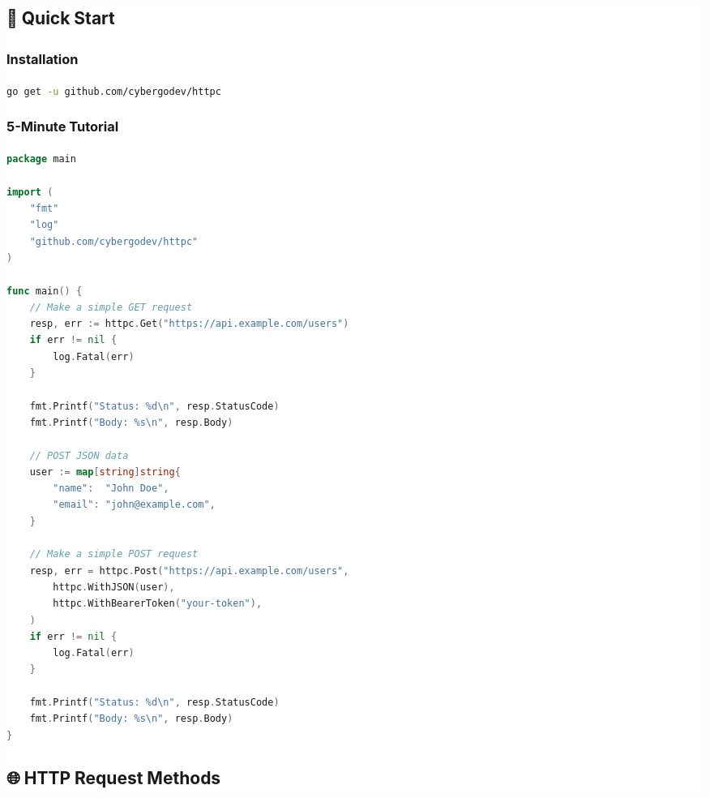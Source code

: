 
## 🚀 Quick Start

### Installation

```bash
go get -u github.com/cybergodev/httpc
```

### 5-Minute Tutorial

```go
package main

import (
    "fmt"
    "log"
    "github.com/cybergodev/httpc"
)

func main() {
    // Make a simple GET request
    resp, err := httpc.Get("https://api.example.com/users")
    if err != nil {
        log.Fatal(err)
    }

    fmt.Printf("Status: %d\n", resp.StatusCode)
    fmt.Printf("Body: %s\n", resp.Body)

    // POST JSON data
    user := map[string]string{
        "name":  "John Doe",
        "email": "john@example.com",
    }

    // Make a simple POST request
    resp, err = httpc.Post("https://api.example.com/users",
        httpc.WithJSON(user),
        httpc.WithBearerToken("your-token"),
    )
    if err != nil {
        log.Fatal(err)
    }

    fmt.Printf("Status: %d\n", resp.StatusCode)
    fmt.Printf("Body: %s\n", resp.Body)
}
```

## 🌐 HTTP Request Methods

